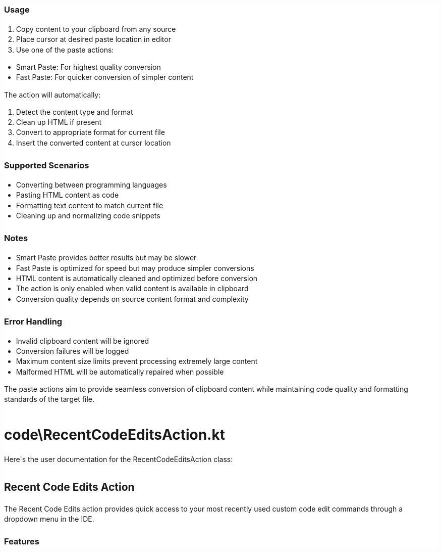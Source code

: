 ### Usage

1. Copy content to your clipboard from any source
2. Place cursor at desired paste location in editor
3. Use one of the paste actions:

- Smart Paste: For highest quality conversion
- Fast Paste: For quicker conversion of simpler content

The action will automatically:

1. Detect the content type and format
2. Clean up HTML if present
3. Convert to appropriate format for current file
4. Insert the converted content at cursor location

### Supported Scenarios

- Converting between programming languages
- Pasting HTML content as code
- Formatting text content to match current file
- Cleaning up and normalizing code snippets

### Notes

- Smart Paste provides better results but may be slower
- Fast Paste is optimized for speed but may produce simpler conversions
- HTML content is automatically cleaned and optimized before conversion
- The action is only enabled when valid content is available in clipboard
- Conversion quality depends on source content format and complexity

### Error Handling

- Invalid clipboard content will be ignored
- Conversion failures will be logged
- Maximum content size limits prevent processing extremely large content
- Malformed HTML will be automatically repaired when possible

The paste actions aim to provide seamless conversion of clipboard content while maintaining code quality and formatting
standards of the target file.

# code\RecentCodeEditsAction.kt

Here's the user documentation for the RecentCodeEditsAction class:

## Recent Code Edits Action

The Recent Code Edits action provides quick access to your most recently used custom code edit commands through a
dropdown menu in the IDE.

### Features
